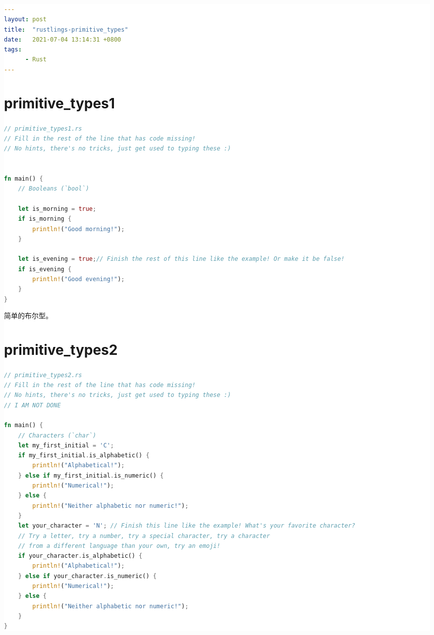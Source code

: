 ```yaml
---
layout: post
title:  "rustlings-primitive_types"
date:   2021-07-04 13:14:31 +0800
tags:
      - Rust
---
```

# primitive_types1
```rust
// primitive_types1.rs
// Fill in the rest of the line that has code missing!
// No hints, there's no tricks, just get used to typing these :)


fn main() {
    // Booleans (`bool`)

    let is_morning = true;
    if is_morning {
        println!("Good morning!");
    }

    let is_evening = true;// Finish the rest of this line like the example! Or make it be false!
    if is_evening {
        println!("Good evening!");
    }
}
```

简单的布尔型。
# primitive_types2
```rust
// primitive_types2.rs
// Fill in the rest of the line that has code missing!
// No hints, there's no tricks, just get used to typing these :)
// I AM NOT DONE

fn main() {
    // Characters (`char`)
    let my_first_initial = 'C';
    if my_first_initial.is_alphabetic() {
        println!("Alphabetical!");
    } else if my_first_initial.is_numeric() {
        println!("Numerical!");
    } else {
        println!("Neither alphabetic nor numeric!");
    }
    let your_character = 'N'; // Finish this line like the example! What's your favorite character?
    // Try a letter, try a number, try a special character, try a character
    // from a different language than your own, try an emoji!
    if your_character.is_alphabetic() {
        println!("Alphabetical!");
    } else if your_character.is_numeric() {
        println!("Numerical!");
    } else {
        println!("Neither alphabetic nor numeric!");
    }
}

```